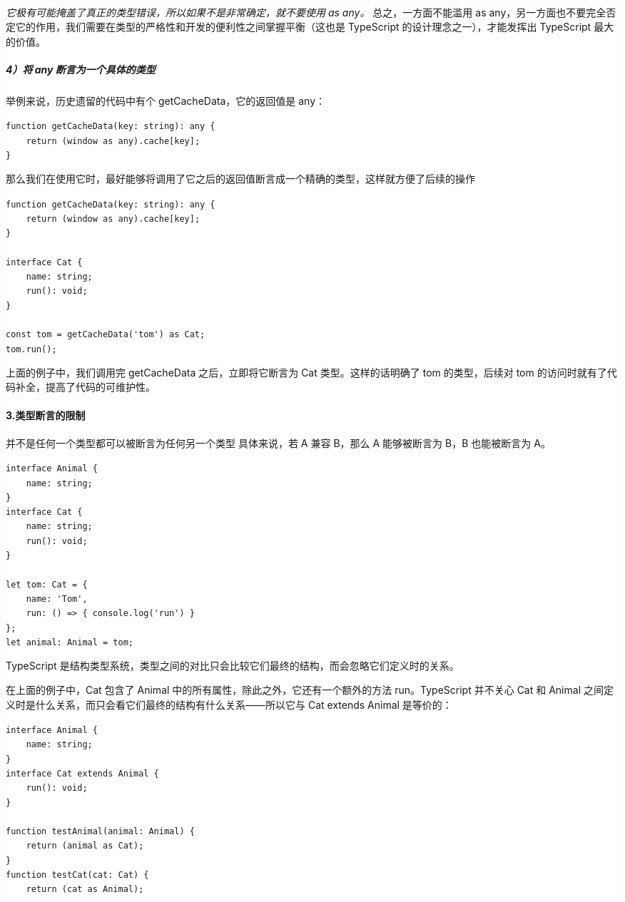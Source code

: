 *它极有可能掩盖了真正的类型错误，所以如果不是非常确定，就不要使用 as any。*
总之，一方面不能滥用 as any，另一方面也不要完全否定它的作用，我们需要在类型的严格性和开发的便利性之间掌握平衡（这也是 TypeScript 的设计理念之一），才能发挥出 TypeScript 最大的价值。


##### 4）将 any 断言为一个具体的类型
举例来说，历史遗留的代码中有个 getCacheData，它的返回值是 any：
```
function getCacheData(key: string): any {
    return (window as any).cache[key];
}
```
那么我们在使用它时，最好能够将调用了它之后的返回值断言成一个精确的类型，这样就方便了后续的操作

```
function getCacheData(key: string): any {
    return (window as any).cache[key];
}

interface Cat {
    name: string;
    run(): void;
}

const tom = getCacheData('tom') as Cat;
tom.run();
```
上面的例子中，我们调用完 getCacheData 之后，立即将它断言为 Cat 类型。这样的话明确了 tom 的类型，后续对 tom 的访问时就有了代码补全，提高了代码的可维护性。


#### 3.类型断言的限制

并不是任何一个类型都可以被断言为任何另一个类型
具体来说，若 A 兼容 B，那么 A 能够被断言为 B，B 也能被断言为 A。

```
interface Animal {
    name: string;
}
interface Cat {
    name: string;
    run(): void;
}

let tom: Cat = {
    name: 'Tom',
    run: () => { console.log('run') }
};
let animal: Animal = tom;
```
TypeScript 是结构类型系统，类型之间的对比只会比较它们最终的结构，而会忽略它们定义时的关系。

在上面的例子中，Cat 包含了 Animal 中的所有属性，除此之外，它还有一个额外的方法 run。TypeScript 并不关心 Cat 和 Animal 之间定义时是什么关系，而只会看它们最终的结构有什么关系——所以它与 Cat extends Animal 是等价的：

```
interface Animal {
    name: string;
}
interface Cat extends Animal {
    run(): void;
}

function testAnimal(animal: Animal) {
    return (animal as Cat);
}
function testCat(cat: Cat) {
    return (cat as Animal);
```
